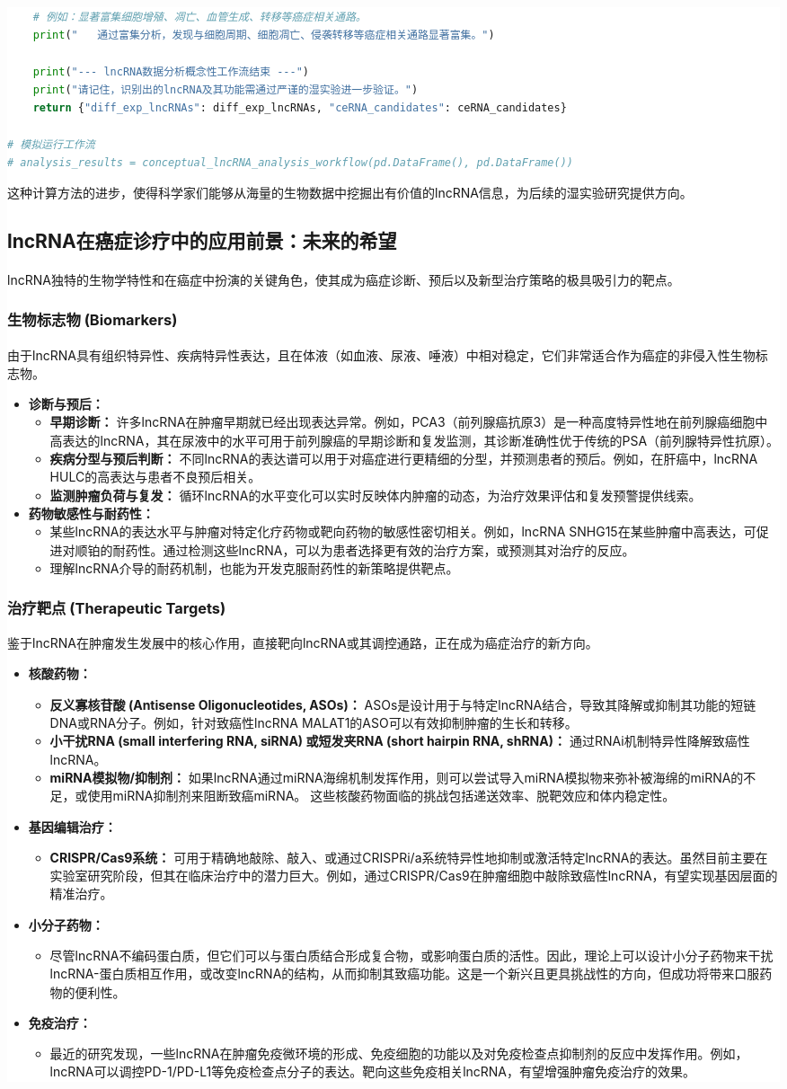 ```python
    # 例如：显著富集细胞增殖、凋亡、血管生成、转移等癌症相关通路。
    print("   通过富集分析，发现与细胞周期、细胞凋亡、侵袭转移等癌症相关通路显著富集。")

    print("--- lncRNA数据分析概念性工作流结束 ---")
    print("请记住，识别出的lncRNA及其功能需通过严谨的湿实验进一步验证。")
    return {"diff_exp_lncRNAs": diff_exp_lncRNAs, "ceRNA_candidates": ceRNA_candidates}

# 模拟运行工作流
# analysis_results = conceptual_lncRNA_analysis_workflow(pd.DataFrame(), pd.DataFrame())
```
这种计算方法的进步，使得科学家们能够从海量的生物数据中挖掘出有价值的lncRNA信息，为后续的湿实验研究提供方向。

## lncRNA在癌症诊疗中的应用前景：未来的希望

lncRNA独特的生物学特性和在癌症中扮演的关键角色，使其成为癌症诊断、预后以及新型治疗策略的极具吸引力的靶点。

### 生物标志物 (Biomarkers)

由于lncRNA具有组织特异性、疾病特异性表达，且在体液（如血液、尿液、唾液）中相对稳定，它们非常适合作为癌症的非侵入性生物标志物。

*   **诊断与预后：**
    *   **早期诊断：** 许多lncRNA在肿瘤早期就已经出现表达异常。例如，PCA3（前列腺癌抗原3）是一种高度特异性地在前列腺癌细胞中高表达的lncRNA，其在尿液中的水平可用于前列腺癌的早期诊断和复发监测，其诊断准确性优于传统的PSA（前列腺特异性抗原）。
    *   **疾病分型与预后判断：** 不同lncRNA的表达谱可以用于对癌症进行更精细的分型，并预测患者的预后。例如，在肝癌中，lncRNA HULC的高表达与患者不良预后相关。
    *   **监测肿瘤负荷与复发：** 循环lncRNA的水平变化可以实时反映体内肿瘤的动态，为治疗效果评估和复发预警提供线索。
*   **药物敏感性与耐药性：**
    *   某些lncRNA的表达水平与肿瘤对特定化疗药物或靶向药物的敏感性密切相关。例如，lncRNA SNHG15在某些肿瘤中高表达，可促进对顺铂的耐药性。通过检测这些lncRNA，可以为患者选择更有效的治疗方案，或预测其对治疗的反应。
    *   理解lncRNA介导的耐药机制，也能为开发克服耐药性的新策略提供靶点。

### 治疗靶点 (Therapeutic Targets)

鉴于lncRNA在肿瘤发生发展中的核心作用，直接靶向lncRNA或其调控通路，正在成为癌症治疗的新方向。

*   **核酸药物：**
    *   **反义寡核苷酸 (Antisense Oligonucleotides, ASOs)：** ASOs是设计用于与特定lncRNA结合，导致其降解或抑制其功能的短链DNA或RNA分子。例如，针对致癌性lncRNA MALAT1的ASO可以有效抑制肿瘤的生长和转移。
    *   **小干扰RNA (small interfering RNA, siRNA) 或短发夹RNA (short hairpin RNA, shRNA)：** 通过RNAi机制特异性降解致癌性lncRNA。
    *   **miRNA模拟物/抑制剂：** 如果lncRNA通过miRNA海绵机制发挥作用，则可以尝试导入miRNA模拟物来弥补被海绵的miRNA的不足，或使用miRNA抑制剂来阻断致癌miRNA。
    这些核酸药物面临的挑战包括递送效率、脱靶效应和体内稳定性。

*   **基因编辑治疗：**
    *   **CRISPR/Cas9系统：** 可用于精确地敲除、敲入、或通过CRISPRi/a系统特异性地抑制或激活特定lncRNA的表达。虽然目前主要在实验室研究阶段，但其在临床治疗中的潜力巨大。例如，通过CRISPR/Cas9在肿瘤细胞中敲除致癌性lncRNA，有望实现基因层面的精准治疗。

*   **小分子药物：**
    *   尽管lncRNA不编码蛋白质，但它们可以与蛋白质结合形成复合物，或影响蛋白质的活性。因此，理论上可以设计小分子药物来干扰lncRNA-蛋白质相互作用，或改变lncRNA的结构，从而抑制其致癌功能。这是一个新兴且更具挑战性的方向，但成功将带来口服药物的便利性。

*   **免疫治疗：**
    *   最近的研究发现，一些lncRNA在肿瘤免疫微环境的形成、免疫细胞的功能以及对免疫检查点抑制剂的反应中发挥作用。例如，lncRNA可以调控PD-1/PD-L1等免疫检查点分子的表达。靶向这些免疫相关lncRNA，有望增强肿瘤免疫治疗的效果。
